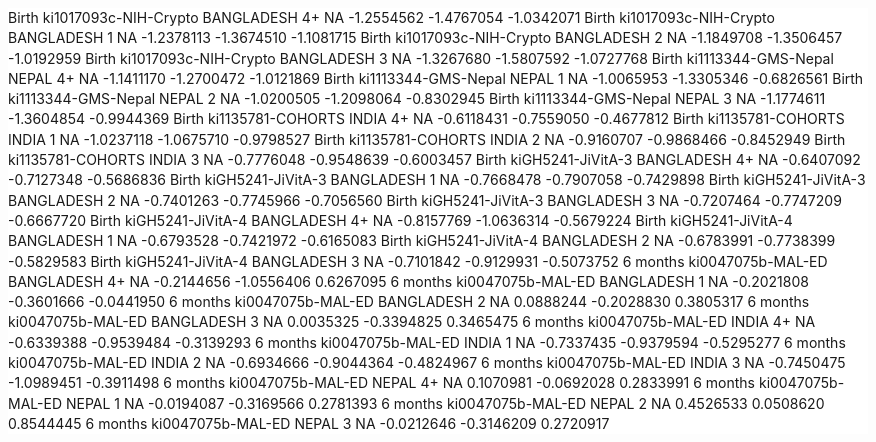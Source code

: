 Birth       ki1017093c-NIH-Crypto      BANGLADESH                     4+                   NA                -1.2554562   -1.4767054   -1.0342071
Birth       ki1017093c-NIH-Crypto      BANGLADESH                     1                    NA                -1.2378113   -1.3674510   -1.1081715
Birth       ki1017093c-NIH-Crypto      BANGLADESH                     2                    NA                -1.1849708   -1.3506457   -1.0192959
Birth       ki1017093c-NIH-Crypto      BANGLADESH                     3                    NA                -1.3267680   -1.5807592   -1.0727768
Birth       ki1113344-GMS-Nepal        NEPAL                          4+                   NA                -1.1411170   -1.2700472   -1.0121869
Birth       ki1113344-GMS-Nepal        NEPAL                          1                    NA                -1.0065953   -1.3305346   -0.6826561
Birth       ki1113344-GMS-Nepal        NEPAL                          2                    NA                -1.0200505   -1.2098064   -0.8302945
Birth       ki1113344-GMS-Nepal        NEPAL                          3                    NA                -1.1774611   -1.3604854   -0.9944369
Birth       ki1135781-COHORTS          INDIA                          4+                   NA                -0.6118431   -0.7559050   -0.4677812
Birth       ki1135781-COHORTS          INDIA                          1                    NA                -1.0237118   -1.0675710   -0.9798527
Birth       ki1135781-COHORTS          INDIA                          2                    NA                -0.9160707   -0.9868466   -0.8452949
Birth       ki1135781-COHORTS          INDIA                          3                    NA                -0.7776048   -0.9548639   -0.6003457
Birth       kiGH5241-JiVitA-3          BANGLADESH                     4+                   NA                -0.6407092   -0.7127348   -0.5686836
Birth       kiGH5241-JiVitA-3          BANGLADESH                     1                    NA                -0.7668478   -0.7907058   -0.7429898
Birth       kiGH5241-JiVitA-3          BANGLADESH                     2                    NA                -0.7401263   -0.7745966   -0.7056560
Birth       kiGH5241-JiVitA-3          BANGLADESH                     3                    NA                -0.7207464   -0.7747209   -0.6667720
Birth       kiGH5241-JiVitA-4          BANGLADESH                     4+                   NA                -0.8157769   -1.0636314   -0.5679224
Birth       kiGH5241-JiVitA-4          BANGLADESH                     1                    NA                -0.6793528   -0.7421972   -0.6165083
Birth       kiGH5241-JiVitA-4          BANGLADESH                     2                    NA                -0.6783991   -0.7738399   -0.5829583
Birth       kiGH5241-JiVitA-4          BANGLADESH                     3                    NA                -0.7101842   -0.9129931   -0.5073752
6 months    ki0047075b-MAL-ED          BANGLADESH                     4+                   NA                -0.2144656   -1.0556406    0.6267095
6 months    ki0047075b-MAL-ED          BANGLADESH                     1                    NA                -0.2021808   -0.3601666   -0.0441950
6 months    ki0047075b-MAL-ED          BANGLADESH                     2                    NA                 0.0888244   -0.2028830    0.3805317
6 months    ki0047075b-MAL-ED          BANGLADESH                     3                    NA                 0.0035325   -0.3394825    0.3465475
6 months    ki0047075b-MAL-ED          INDIA                          4+                   NA                -0.6339388   -0.9539484   -0.3139293
6 months    ki0047075b-MAL-ED          INDIA                          1                    NA                -0.7337435   -0.9379594   -0.5295277
6 months    ki0047075b-MAL-ED          INDIA                          2                    NA                -0.6934666   -0.9044364   -0.4824967
6 months    ki0047075b-MAL-ED          INDIA                          3                    NA                -0.7450475   -1.0989451   -0.3911498
6 months    ki0047075b-MAL-ED          NEPAL                          4+                   NA                 0.1070981   -0.0692028    0.2833991
6 months    ki0047075b-MAL-ED          NEPAL                          1                    NA                -0.0194087   -0.3169566    0.2781393
6 months    ki0047075b-MAL-ED          NEPAL                          2                    NA                 0.4526533    0.0508620    0.8544445
6 months    ki0047075b-MAL-ED          NEPAL                          3                    NA                -0.0212646   -0.3146209    0.2720917